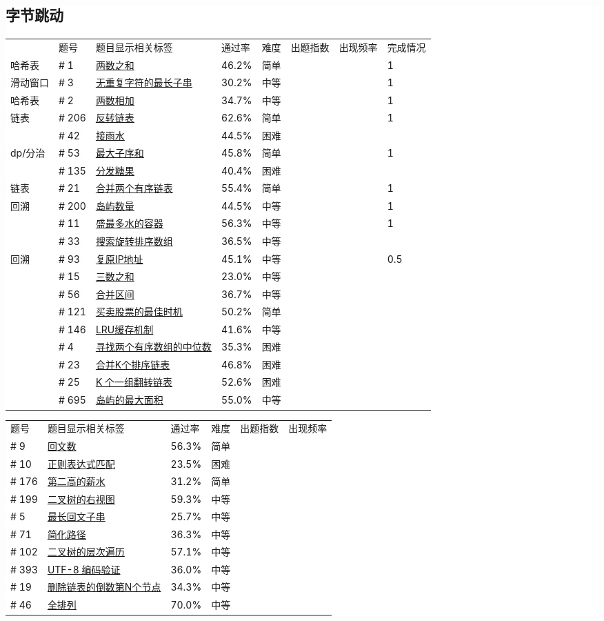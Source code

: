 ## 字节跳动




|          |       |                                                              |        |      |          |          |          |
| -------- | ----- | ------------------------------------------------------------ | ------ | ---- | -------- | -------- | -------- |
|          | 题号  | 题目显示相关标签                                             | 通过率 | 难度 | 出题指数 | 出现频率 | 完成情况 |
| 哈希表   | # 1   | [两数之和](https://leetcode-cn.com/problems/two-sum)         | 46.2%  | 简单 |          |          | 1        |
| 滑动窗口 | # 3   | [无重复字符的最长子串](https://leetcode-cn.com/problems/longest-substring-without-repeating-characters) | 30.2%  | 中等 |          |          | 1        |
| 哈希表   | # 2   | [两数相加](https://leetcode-cn.com/problems/add-two-numbers) | 34.7%  | 中等 |          |          | 1        |
| 链表     | # 206 | [反转链表](https://leetcode-cn.com/problems/reverse-linked-list) | 62.6%  | 简单 |          |          | 1        |
|          | # 42  | [接雨水](https://leetcode-cn.com/problems/trapping-rain-water) | 44.5%  | 困难 |          |          |          |
| dp/分治  | # 53  | [最大子序和](https://leetcode-cn.com/problems/maximum-subarray) | 45.8%  | 简单 |          |          | 1        |
|          | # 135 | [分发糖果](https://leetcode-cn.com/problems/candy)           | 40.4%  | 困难 |          |          |          |
| 链表     | # 21  | [合并两个有序链表](https://leetcode-cn.com/problems/merge-two-sorted-lists) | 55.4%  | 简单 |          |          | 1        |
| 回溯     | # 200 | [岛屿数量](https://leetcode-cn.com/problems/number-of-islands) | 44.5%  | 中等 |          |          | 1        |
|          | # 11  | [盛最多水的容器](https://leetcode-cn.com/problems/container-with-most-water) | 56.3%  | 中等 |          |          | 1        |
|          | # 33  | [搜索旋转排序数组](https://leetcode-cn.com/problems/search-in-rotated-sorted-array) | 36.5%  | 中等 |          |          |          |
| 回溯     | # 93  | [复原IP地址](https://leetcode-cn.com/problems/restore-ip-addresses) | 45.1%  | 中等 |          |          | 0.5      |
|          | # 15  | [三数之和](https://leetcode-cn.com/problems/3sum)            | 23.0%  | 中等 |          |          |          |
|          | # 56  | [合并区间](https://leetcode-cn.com/problems/merge-intervals) | 36.7%  | 中等 |          |          |          |
|          | # 121 | [买卖股票的最佳时机](https://leetcode-cn.com/problems/best-time-to-buy-and-sell-stock) | 50.2%  | 简单 |          |          |          |
|          | # 146 | [LRU缓存机制](https://leetcode-cn.com/problems/lru-cache)    | 41.6%  | 中等 |          |          |          |
|          | # 4   | [寻找两个有序数组的中位数](https://leetcode-cn.com/problems/median-of-two-sorted-arrays) | 35.3%  | 困难 |          |          |          |
|          | # 23  | [合并K个排序链表](https://leetcode-cn.com/problems/merge-k-sorted-lists) | 46.8%  | 困难 |          |          |          |
|          | # 25  | [K 个一组翻转链表](https://leetcode-cn.com/problems/reverse-nodes-in-k-group) | 52.6%  | 困难 |          |          |          |
|          | # 695 | [岛屿的最大面积](https://leetcode-cn.com/problems/max-area-of-island) | 55.0%  | 中等 |          |          |          |

|        |                                                              |        |      |          |          |
| ------ | ------------------------------------------------------------ | ------ | ---- | -------- | -------- |
| 题号   | 题目显示相关标签                                             | 通过率 | 难度 | 出题指数 | 出现频率 |
| # 9    | [回文数](https://leetcode-cn.com/problems/palindrome-number) | 56.3%  | 简单 |          |          |
| # 10   | [正则表达式匹配](https://leetcode-cn.com/problems/regular-expression-matching) | 23.5%  | 困难 |          |          |
| # 176  | [第二高的薪水](https://leetcode-cn.com/problems/second-highest-salary) | 31.2%  | 简单 |          |          |
| # 199  | [二叉树的右视图](https://leetcode-cn.com/problems/binary-tree-right-side-view) | 59.3%  | 中等 |          |          |
| # 5    | [最长回文子串](https://leetcode-cn.com/problems/longest-palindromic-substring) | 25.7%  | 中等 |          |          |
| # 71   | [简化路径](https://leetcode-cn.com/problems/simplify-path)   | 36.3%  | 中等 |          |          |
| # 102  | [二叉树的层次遍历](https://leetcode-cn.com/problems/binary-tree-level-order-traversal) | 57.1%  | 中等 |          |          |
| # 393  | [UTF-8 编码验证](https://leetcode-cn.com/problems/utf-8-validation) | 36.0%  | 中等 |          |          |
| # 19   | [删除链表的倒数第N个节点](https://leetcode-cn.com/problems/remove-nth-node-from-end-of-list) | 34.3%  | 中等 |          |          |
| # 46   | [全排列](https://leetcode-cn.com/problems/permutations)      | 70.0%  | 中等 |          |          |